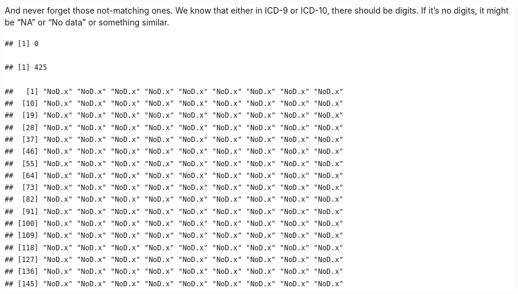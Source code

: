 And never forget those not-matching ones. We know that either in ICD-9
or ICD-10, there should be digits. If it’s no digits, it might be “NA”
or “No data” or something similar.

    ## [1] 0

    ## [1] 425

    ##   [1] "NoD.x" "NoD.x" "NoD.x" "NoD.x" "NoD.x" "NoD.x" "NoD.x" "NoD.x" "NoD.x"
    ##  [10] "NoD.x" "NoD.x" "NoD.x" "NoD.x" "NoD.x" "NoD.x" "NoD.x" "NoD.x" "NoD.x"
    ##  [19] "NoD.x" "NoD.x" "NoD.x" "NoD.x" "NoD.x" "NoD.x" "NoD.x" "NoD.x" "NoD.x"
    ##  [28] "NoD.x" "NoD.x" "NoD.x" "NoD.x" "NoD.x" "NoD.x" "NoD.x" "NoD.x" "NoD.x"
    ##  [37] "NoD.x" "NoD.x" "NoD.x" "NoD.x" "NoD.x" "NoD.x" "NoD.x" "NoD.x" "NoD.x"
    ##  [46] "NoD.x" "NoD.x" "NoD.x" "NoD.x" "NoD.x" "NoD.x" "NoD.x" "NoD.x" "NoD.x"
    ##  [55] "NoD.x" "NoD.x" "NoD.x" "NoD.x" "NoD.x" "NoD.x" "NoD.x" "NoD.x" "NoD.x"
    ##  [64] "NoD.x" "NoD.x" "NoD.x" "NoD.x" "NoD.x" "NoD.x" "NoD.x" "NoD.x" "NoD.x"
    ##  [73] "NoD.x" "NoD.x" "NoD.x" "NoD.x" "NoD.x" "NoD.x" "NoD.x" "NoD.x" "NoD.x"
    ##  [82] "NoD.x" "NoD.x" "NoD.x" "NoD.x" "NoD.x" "NoD.x" "NoD.x" "NoD.x" "NoD.x"
    ##  [91] "NoD.x" "NoD.x" "NoD.x" "NoD.x" "NoD.x" "NoD.x" "NoD.x" "NoD.x" "NoD.x"
    ## [100] "NoD.x" "NoD.x" "NoD.x" "NoD.x" "NoD.x" "NoD.x" "NoD.x" "NoD.x" "NoD.x"
    ## [109] "NoD.x" "NoD.x" "NoD.x" "NoD.x" "NoD.x" "NoD.x" "NoD.x" "NoD.x" "NoD.x"
    ## [118] "NoD.x" "NoD.x" "NoD.x" "NoD.x" "NoD.x" "NoD.x" "NoD.x" "NoD.x" "NoD.x"
    ## [127] "NoD.x" "NoD.x" "NoD.x" "NoD.x" "NoD.x" "NoD.x" "NoD.x" "NoD.x" "NoD.x"
    ## [136] "NoD.x" "NoD.x" "NoD.x" "NoD.x" "NoD.x" "NoD.x" "NoD.x" "NoD.x" "NoD.x"
    ## [145] "NoD.x" "NoD.x" "NoD.x" "NoD.x" "NoD.x" "NoD.x" "NoD.x" "NoD.x" "NoD.x"